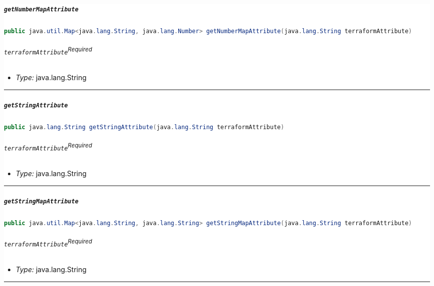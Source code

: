 ##### `getNumberMapAttribute` <a name="getNumberMapAttribute" id="@cdktf/provider-azurerm.dataAzurermKeyVaultCertificateData.DataAzurermKeyVaultCertificateDataTimeoutsOutputReference.getNumberMapAttribute"></a>

```java
public java.util.Map<java.lang.String, java.lang.Number> getNumberMapAttribute(java.lang.String terraformAttribute)
```

###### `terraformAttribute`<sup>Required</sup> <a name="terraformAttribute" id="@cdktf/provider-azurerm.dataAzurermKeyVaultCertificateData.DataAzurermKeyVaultCertificateDataTimeoutsOutputReference.getNumberMapAttribute.parameter.terraformAttribute"></a>

- *Type:* java.lang.String

---

##### `getStringAttribute` <a name="getStringAttribute" id="@cdktf/provider-azurerm.dataAzurermKeyVaultCertificateData.DataAzurermKeyVaultCertificateDataTimeoutsOutputReference.getStringAttribute"></a>

```java
public java.lang.String getStringAttribute(java.lang.String terraformAttribute)
```

###### `terraformAttribute`<sup>Required</sup> <a name="terraformAttribute" id="@cdktf/provider-azurerm.dataAzurermKeyVaultCertificateData.DataAzurermKeyVaultCertificateDataTimeoutsOutputReference.getStringAttribute.parameter.terraformAttribute"></a>

- *Type:* java.lang.String

---

##### `getStringMapAttribute` <a name="getStringMapAttribute" id="@cdktf/provider-azurerm.dataAzurermKeyVaultCertificateData.DataAzurermKeyVaultCertificateDataTimeoutsOutputReference.getStringMapAttribute"></a>

```java
public java.util.Map<java.lang.String, java.lang.String> getStringMapAttribute(java.lang.String terraformAttribute)
```

###### `terraformAttribute`<sup>Required</sup> <a name="terraformAttribute" id="@cdktf/provider-azurerm.dataAzurermKeyVaultCertificateData.DataAzurermKeyVaultCertificateDataTimeoutsOutputReference.getStringMapAttribute.parameter.terraformAttribute"></a>

- *Type:* java.lang.String

---